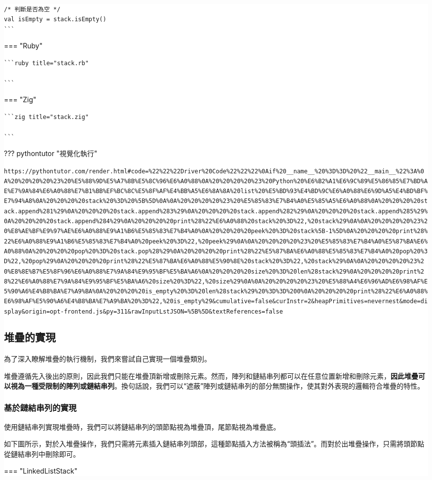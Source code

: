    /* 判斷是否為空 */
    val isEmpty = stack.isEmpty()
    ```

=== "Ruby"

    ```ruby title="stack.rb"

    ```

=== "Zig"

    ```zig title="stack.zig"

    ```

??? pythontutor "視覺化執行"

    https://pythontutor.com/render.html#code=%22%22%22Driver%20Code%22%22%22%0Aif%20__name__%20%3D%3D%20%22__main__%22%3A%0A%20%20%20%20%23%20%E5%88%9D%E5%A7%8B%E5%8C%96%E6%A0%88%0A%20%20%20%20%23%20Python%20%E6%B2%A1%E6%9C%89%E5%86%85%E7%BD%AE%E7%9A%84%E6%A0%88%E7%B1%BB%EF%BC%8C%E5%8F%AF%E4%BB%A5%E6%8A%8A%20list%20%E5%BD%93%E4%BD%9C%E6%A0%88%E6%9D%A5%E4%BD%BF%E7%94%A8%0A%20%20%20%20stack%20%3D%20%5B%5D%0A%0A%20%20%20%20%23%20%E5%85%83%E7%B4%A0%E5%85%A5%E6%A0%88%0A%20%20%20%20stack.append%281%29%0A%20%20%20%20stack.append%283%29%0A%20%20%20%20stack.append%282%29%0A%20%20%20%20stack.append%285%29%0A%20%20%20%20stack.append%284%29%0A%20%20%20%20print%28%22%E6%A0%88%20stack%20%3D%22,%20stack%29%0A%0A%20%20%20%20%23%20%E8%AE%BF%E9%97%AE%E6%A0%88%E9%A1%B6%E5%85%83%E7%B4%A0%0A%20%20%20%20peek%20%3D%20stack%5B-1%5D%0A%20%20%20%20print%28%22%E6%A0%88%E9%A1%B6%E5%85%83%E7%B4%A0%20peek%20%3D%22,%20peek%29%0A%0A%20%20%20%20%23%20%E5%85%83%E7%B4%A0%E5%87%BA%E6%A0%88%0A%20%20%20%20pop%20%3D%20stack.pop%28%29%0A%20%20%20%20print%28%22%E5%87%BA%E6%A0%88%E5%85%83%E7%B4%A0%20pop%20%3D%22,%20pop%29%0A%20%20%20%20print%28%22%E5%87%BA%E6%A0%88%E5%90%8E%20stack%20%3D%22,%20stack%29%0A%0A%20%20%20%20%23%20%E8%8E%B7%E5%8F%96%E6%A0%88%E7%9A%84%E9%95%BF%E5%BA%A6%0A%20%20%20%20size%20%3D%20len%28stack%29%0A%20%20%20%20print%28%22%E6%A0%88%E7%9A%84%E9%95%BF%E5%BA%A6%20size%20%3D%22,%20size%29%0A%0A%20%20%20%20%23%20%E5%88%A4%E6%96%AD%E6%98%AF%E5%90%A6%E4%B8%BA%E7%A9%BA%0A%20%20%20%20is_empty%20%3D%20len%28stack%29%20%3D%3D%200%0A%20%20%20%20print%28%22%E6%A0%88%E6%98%AF%E5%90%A6%E4%B8%BA%E7%A9%BA%20%3D%22,%20is_empty%29&cumulative=false&curInstr=2&heapPrimitives=nevernest&mode=display&origin=opt-frontend.js&py=311&rawInputLstJSON=%5B%5D&textReferences=false

## 堆疊的實現

為了深入瞭解堆疊的執行機制，我們來嘗試自己實現一個堆疊類別。

堆疊遵循先入後出的原則，因此我們只能在堆疊頂新增或刪除元素。然而，陣列和鏈結串列都可以在任意位置新增和刪除元素，**因此堆疊可以視為一種受限制的陣列或鏈結串列**。換句話說，我們可以“遮蔽”陣列或鏈結串列的部分無關操作，使其對外表現的邏輯符合堆疊的特性。

### 基於鏈結串列的實現

使用鏈結串列實現堆疊時，我們可以將鏈結串列的頭節點視為堆疊頂，尾節點視為堆疊底。

如下圖所示，對於入堆疊操作，我們只需將元素插入鏈結串列頭部，這種節點插入方法被稱為“頭插法”。而對於出堆疊操作，只需將頭節點從鏈結串列中刪除即可。

=== "LinkedListStack"